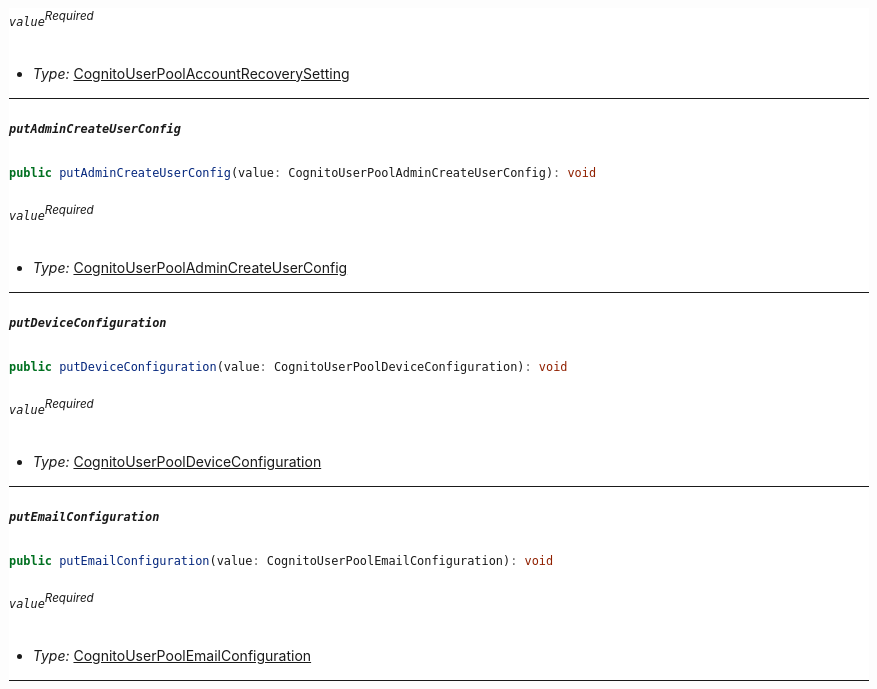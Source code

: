 ###### `value`<sup>Required</sup> <a name="value" id="@cdktf/aws-cdk.cognitoUserPool.CognitoUserPool.putAccountRecoverySetting.parameter.value"></a>

- *Type:* <a href="#@cdktf/aws-cdk.cognitoUserPool.CognitoUserPoolAccountRecoverySetting">CognitoUserPoolAccountRecoverySetting</a>

---

##### `putAdminCreateUserConfig` <a name="putAdminCreateUserConfig" id="@cdktf/aws-cdk.cognitoUserPool.CognitoUserPool.putAdminCreateUserConfig"></a>

```typescript
public putAdminCreateUserConfig(value: CognitoUserPoolAdminCreateUserConfig): void
```

###### `value`<sup>Required</sup> <a name="value" id="@cdktf/aws-cdk.cognitoUserPool.CognitoUserPool.putAdminCreateUserConfig.parameter.value"></a>

- *Type:* <a href="#@cdktf/aws-cdk.cognitoUserPool.CognitoUserPoolAdminCreateUserConfig">CognitoUserPoolAdminCreateUserConfig</a>

---

##### `putDeviceConfiguration` <a name="putDeviceConfiguration" id="@cdktf/aws-cdk.cognitoUserPool.CognitoUserPool.putDeviceConfiguration"></a>

```typescript
public putDeviceConfiguration(value: CognitoUserPoolDeviceConfiguration): void
```

###### `value`<sup>Required</sup> <a name="value" id="@cdktf/aws-cdk.cognitoUserPool.CognitoUserPool.putDeviceConfiguration.parameter.value"></a>

- *Type:* <a href="#@cdktf/aws-cdk.cognitoUserPool.CognitoUserPoolDeviceConfiguration">CognitoUserPoolDeviceConfiguration</a>

---

##### `putEmailConfiguration` <a name="putEmailConfiguration" id="@cdktf/aws-cdk.cognitoUserPool.CognitoUserPool.putEmailConfiguration"></a>

```typescript
public putEmailConfiguration(value: CognitoUserPoolEmailConfiguration): void
```

###### `value`<sup>Required</sup> <a name="value" id="@cdktf/aws-cdk.cognitoUserPool.CognitoUserPool.putEmailConfiguration.parameter.value"></a>

- *Type:* <a href="#@cdktf/aws-cdk.cognitoUserPool.CognitoUserPoolEmailConfiguration">CognitoUserPoolEmailConfiguration</a>

---